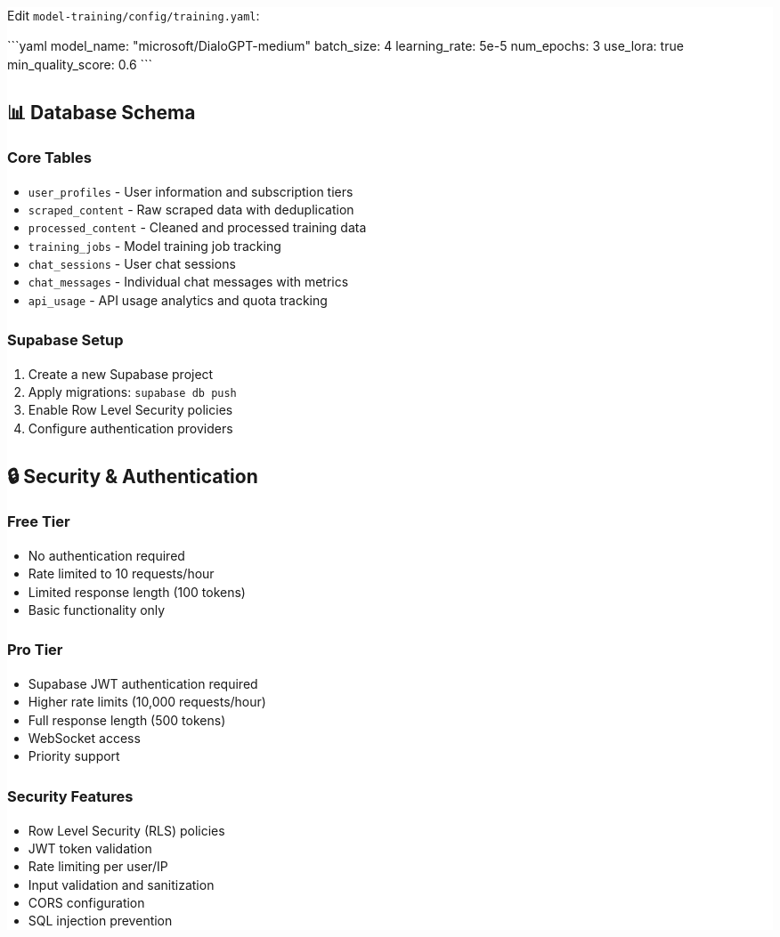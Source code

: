 Edit `model-training/config/training.yaml`:

\`\`\`yaml
model_name: "microsoft/DialoGPT-medium"
batch_size: 4
learning_rate: 5e-5
num_epochs: 3
use_lora: true
min_quality_score: 0.6
\`\`\`

## 📊 Database Schema

### Core Tables

- `user_profiles` - User information and subscription tiers
- `scraped_content` - Raw scraped data with deduplication
- `processed_content` - Cleaned and processed training data
- `training_jobs` - Model training job tracking
- `chat_sessions` - User chat sessions
- `chat_messages` - Individual chat messages with metrics
- `api_usage` - API usage analytics and quota tracking

### Supabase Setup

1. Create a new Supabase project
2. Apply migrations: `supabase db push`
3. Enable Row Level Security policies
4. Configure authentication providers

## 🔒 Security & Authentication

### Free Tier
- No authentication required
- Rate limited to 10 requests/hour
- Limited response length (100 tokens)
- Basic functionality only

### Pro Tier
- Supabase JWT authentication required
- Higher rate limits (10,000 requests/hour)
- Full response length (500 tokens)
- WebSocket access
- Priority support

### Security Features
- Row Level Security (RLS) policies
- JWT token validation
- Rate limiting per user/IP
- Input validation and sanitization
- CORS configuration
- SQL injection prevention
